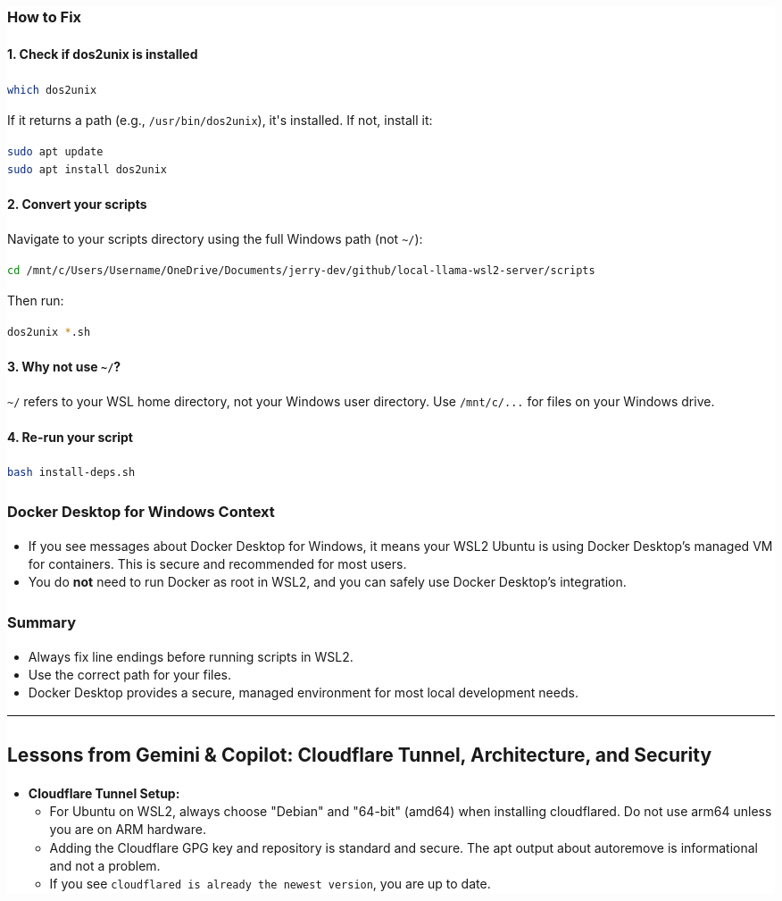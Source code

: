 ### How to Fix

#### 1. Check if dos2unix is installed
```bash
which dos2unix
```
If it returns a path (e.g., `/usr/bin/dos2unix`), it's installed. If not, install it:
```bash
sudo apt update
sudo apt install dos2unix
```

#### 2. Convert your scripts
Navigate to your scripts directory using the full Windows path (not `~/`):
```bash
cd /mnt/c/Users/Username/OneDrive/Documents/jerry-dev/github/local-llama-wsl2-server/scripts
```
Then run:
```bash
dos2unix *.sh
```

#### 3. Why not use `~/`?
`~/` refers to your WSL home directory, not your Windows user directory. Use `/mnt/c/...` for files on your Windows drive.

#### 4. Re-run your script
```bash
bash install-deps.sh
```

### Docker Desktop for Windows Context
- If you see messages about Docker Desktop for Windows, it means your WSL2 Ubuntu is using Docker Desktop’s managed VM for containers. This is secure and recommended for most users.
- You do **not** need to run Docker as root in WSL2, and you can safely use Docker Desktop’s integration.

### Summary
- Always fix line endings before running scripts in WSL2.
- Use the correct path for your files.
- Docker Desktop provides a secure, managed environment for most local development needs.

---

## Lessons from Gemini & Copilot: Cloudflare Tunnel, Architecture, and Security

- **Cloudflare Tunnel Setup:**
  - For Ubuntu on WSL2, always choose "Debian" and "64-bit" (amd64) when installing cloudflared. Do not use arm64 unless you are on ARM hardware.
  - Adding the Cloudflare GPG key and repository is standard and secure. The apt output about autoremove is informational and not a problem.
  - If you see `cloudflared is already the newest version`, you are up to date.
